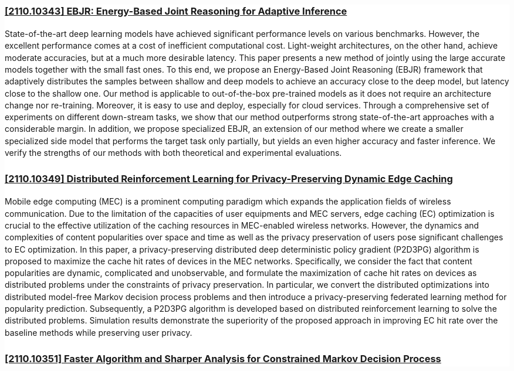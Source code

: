     

### [[2110.10343] EBJR: Energy-Based Joint Reasoning for Adaptive Inference](http://arxiv.org/abs/2110.10343)


  State-of-the-art deep learning models have achieved significant performance
levels on various benchmarks. However, the excellent performance comes at a
cost of inefficient computational cost. Light-weight architectures, on the
other hand, achieve moderate accuracies, but at a much more desirable latency.
This paper presents a new method of jointly using the large accurate models
together with the small fast ones. To this end, we propose an Energy-Based
Joint Reasoning (EBJR) framework that adaptively distributes the samples
between shallow and deep models to achieve an accuracy close to the deep model,
but latency close to the shallow one. Our method is applicable to
out-of-the-box pre-trained models as it does not require an architecture change
nor re-training. Moreover, it is easy to use and deploy, especially for cloud
services. Through a comprehensive set of experiments on different down-stream
tasks, we show that our method outperforms strong state-of-the-art approaches
with a considerable margin. In addition, we propose specialized EBJR, an
extension of our method where we create a smaller specialized side model that
performs the target task only partially, but yields an even higher accuracy and
faster inference. We verify the strengths of our methods with both theoretical
and experimental evaluations.

    

### [[2110.10349] Distributed Reinforcement Learning for Privacy-Preserving Dynamic Edge Caching](http://arxiv.org/abs/2110.10349)


  Mobile edge computing (MEC) is a prominent computing paradigm which expands
the application fields of wireless communication. Due to the limitation of the
capacities of user equipments and MEC servers, edge caching (EC) optimization
is crucial to the effective utilization of the caching resources in MEC-enabled
wireless networks. However, the dynamics and complexities of content
popularities over space and time as well as the privacy preservation of users
pose significant challenges to EC optimization. In this paper, a
privacy-preserving distributed deep deterministic policy gradient (P2D3PG)
algorithm is proposed to maximize the cache hit rates of devices in the MEC
networks. Specifically, we consider the fact that content popularities are
dynamic, complicated and unobservable, and formulate the maximization of cache
hit rates on devices as distributed problems under the constraints of privacy
preservation. In particular, we convert the distributed optimizations into
distributed model-free Markov decision process problems and then introduce a
privacy-preserving federated learning method for popularity prediction.
Subsequently, a P2D3PG algorithm is developed based on distributed
reinforcement learning to solve the distributed problems. Simulation results
demonstrate the superiority of the proposed approach in improving EC hit rate
over the baseline methods while preserving user privacy.

    

### [[2110.10351] Faster Algorithm and Sharper Analysis for Constrained Markov Decision Process](http://arxiv.org/abs/2110.10351)
